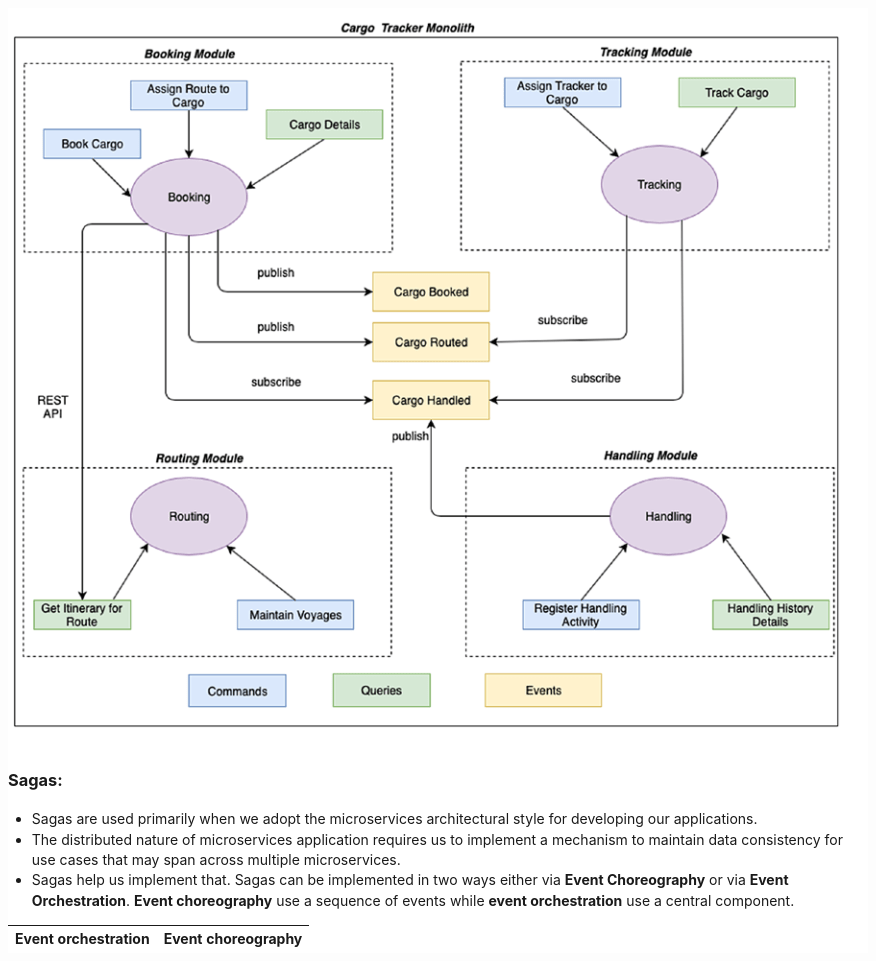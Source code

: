 ![](img/21_domain_operation.png)

### Sagas:
* Sagas are used primarily when we adopt the microservices architectural style for developing our applications. 
* The distributed nature of microservices application requires us to implement a mechanism to maintain data consistency for use cases that may span across multiple microservices. 
* Sagas help us implement that. Sagas can be implemented in two ways either via **Event Choreography** or via **Event Orchestration**. **Event choreography** use a sequence of events while **event orchestration** use a central component.

| Event orchestration               | Event choreography  |
|--------------------               |---------------------|